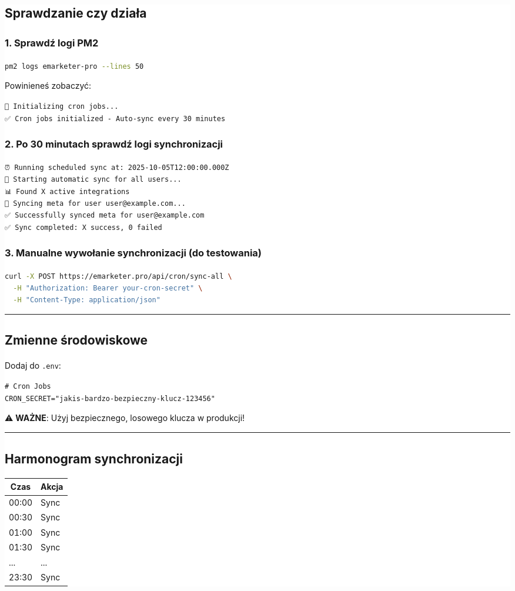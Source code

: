 
## Sprawdzanie czy działa

### 1. Sprawdź logi PM2
```bash
pm2 logs emarketer-pro --lines 50
```

Powinieneś zobaczyć:
```
🚀 Initializing cron jobs...
✅ Cron jobs initialized - Auto-sync every 30 minutes
```

### 2. Po 30 minutach sprawdź logi synchronizacji
```
⏰ Running scheduled sync at: 2025-10-05T12:00:00.000Z
🔄 Starting automatic sync for all users...
📊 Found X active integrations
🔄 Syncing meta for user user@example.com...
✅ Successfully synced meta for user@example.com
✅ Sync completed: X success, 0 failed
```

### 3. Manualne wywołanie synchronizacji (do testowania)
```bash
curl -X POST https://emarketer.pro/api/cron/sync-all \
  -H "Authorization: Bearer your-cron-secret" \
  -H "Content-Type: application/json"
```

---

## Zmienne środowiskowe

Dodaj do `.env`:

```env
# Cron Jobs
CRON_SECRET="jakis-bardzo-bezpieczny-klucz-123456"
```

⚠️ **WAŻNE**: Użyj bezpiecznego, losowego klucza w produkcji!

---

## Harmonogram synchronizacji

| Czas | Akcja |
|------|-------|
| 00:00 | Sync |
| 00:30 | Sync |
| 01:00 | Sync |
| 01:30 | Sync |
| ... | ... |
| 23:30 | Sync |
